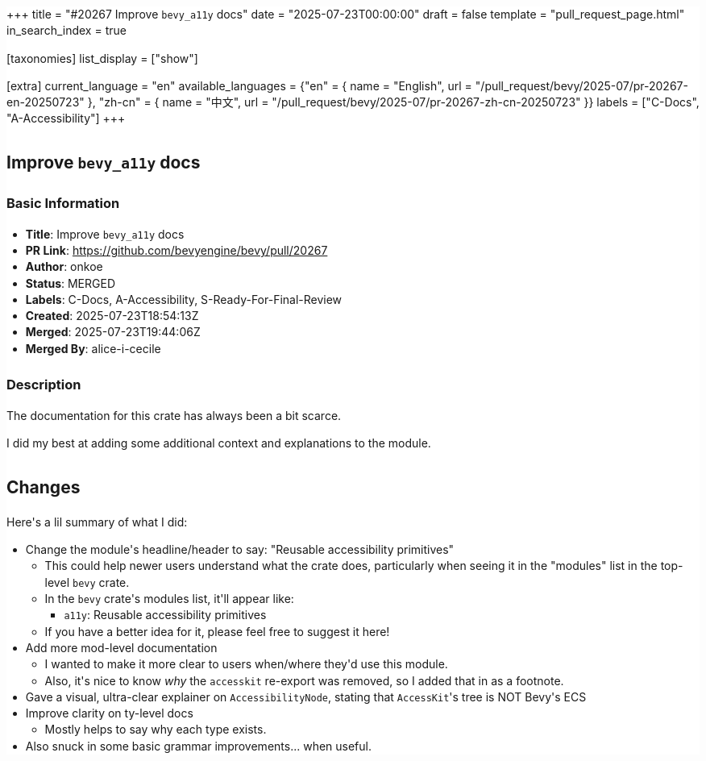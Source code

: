 +++
title = "#20267 Improve `bevy_a11y` docs"
date = "2025-07-23T00:00:00"
draft = false
template = "pull_request_page.html"
in_search_index = true

[taxonomies]
list_display = ["show"]

[extra]
current_language = "en"
available_languages = {"en" = { name = "English", url = "/pull_request/bevy/2025-07/pr-20267-en-20250723" }, "zh-cn" = { name = "中文", url = "/pull_request/bevy/2025-07/pr-20267-zh-cn-20250723" }}
labels = ["C-Docs", "A-Accessibility"]
+++

## Improve `bevy_a11y` docs

### Basic Information
- **Title**: Improve `bevy_a11y` docs
- **PR Link**: https://github.com/bevyengine/bevy/pull/20267
- **Author**: onkoe
- **Status**: MERGED
- **Labels**: C-Docs, A-Accessibility, S-Ready-For-Final-Review
- **Created**: 2025-07-23T18:54:13Z
- **Merged**: 2025-07-23T19:44:06Z
- **Merged By**: alice-i-cecile

### Description
The documentation for this crate has always been a bit scarce.

I did my best at adding some additional context and explanations to the module. 

## Changes

Here's a lil summary of what I did:

- Change the module's headline/header to say: "Reusable accessibility primitives"
    - This could help newer users understand what the crate does, particularly when seeing it in the "modules" list in the top-level `bevy` crate.
    - In the `bevy` crate's modules list, it'll appear like:
    	- `a11y`: Reusable accessibility primitives
    - If you have a better idea for it, please feel free to suggest it here!
- Add more mod-level documentation
	- I wanted to make it more clear to users when/where they'd use this module.
	- Also, it's nice to know _why_ the `accesskit` re-export was removed, so I added that in as a footnote.
- Gave a visual, ultra-clear explainer on `AccessibilityNode`, stating that `AccessKit`'s tree is NOT Bevy's ECS
- Improve clarity on ty-level docs
	- Mostly helps to say why each type exists.
- Also snuck in some basic grammar improvements... when useful.
